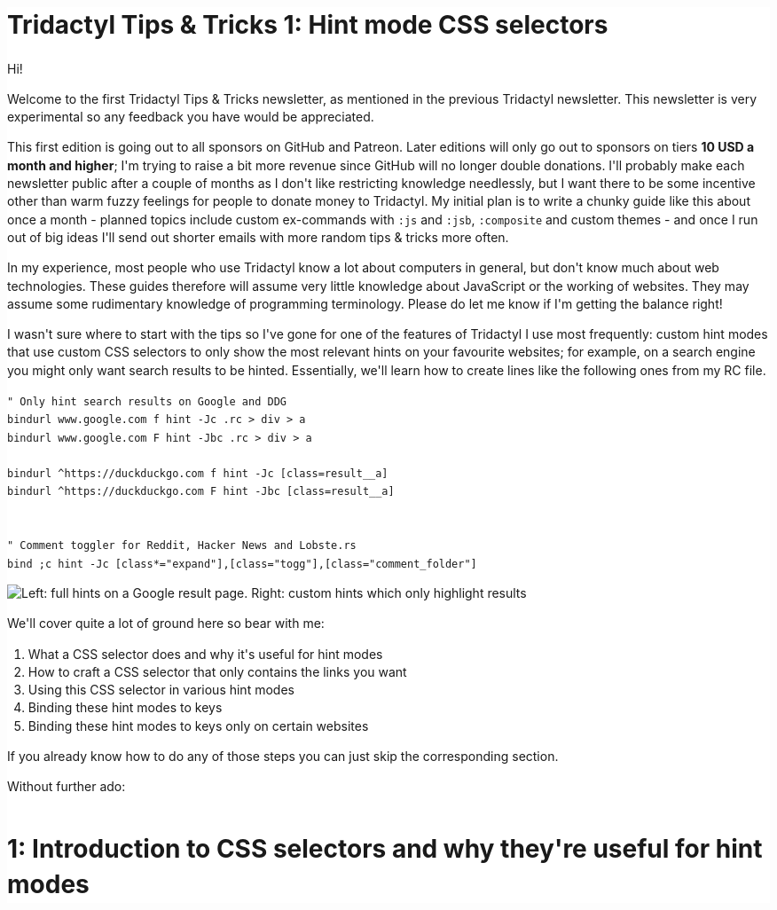 # Tridactyl Tips & Tricks 1: Hint mode CSS selectors

Hi!

Welcome to the first Tridactyl Tips & Tricks newsletter, as mentioned in the previous Tridactyl newsletter. This newsletter is very experimental so any feedback you have would be appreciated.

This first edition is going out to all sponsors on GitHub and Patreon. Later editions will only go out to sponsors on tiers **10 USD a month and higher**; I'm trying to raise a bit more revenue since GitHub will no longer double donations. I'll probably make each newsletter public after a couple of months as I don't like restricting knowledge needlessly, but I want there to be some incentive other than warm fuzzy feelings for people to donate money to Tridactyl. My initial plan is to write a chunky guide like this about once a month - planned topics include custom ex-commands with `:js` and `:jsb`, `:composite` and custom themes - and once I run out of big ideas I'll send out shorter emails with more random tips & tricks more often.

In my experience, most people who use Tridactyl know a lot about computers in general, but don't know much about web technologies. These guides therefore will assume very little knowledge about JavaScript or the working of websites. They may assume some rudimentary knowledge of programming terminology. Please do let me know if I'm getting the balance right!

I wasn't sure where to start with the tips so I've gone for one of the features of Tridactyl I use most frequently: custom hint modes that use custom CSS selectors to only show the most relevant hints on your favourite websites; for example, on a search engine you might only want search results to be hinted. Essentially, we'll learn how to create lines like the following ones from my RC file.

```
" Only hint search results on Google and DDG
bindurl www.google.com f hint -Jc .rc > div > a
bindurl www.google.com F hint -Jbc .rc > div > a

bindurl ^https://duckduckgo.com f hint -Jc [class=result__a]
bindurl ^https://duckduckgo.com F hint -Jbc [class=result__a]


" Comment toggler for Reddit, Hacker News and Lobste.rs
bind ;c hint -Jc [class*="expand"],[class="togg"],[class="comment_folder"]
```

![Left: full hints on a Google result page. Right: custom hints which only highlight results](https://raw.githubusercontent.com/tridactyl/tridactyl/606cfc581364ce09d7d197263506f544e8d1d470/doc/newsletters/tips-and-tricks/assets/1-google-hint-comparison.png)

We'll cover quite a lot of ground here so bear with me:

1. What a CSS selector does and why it's useful for hint modes
2. How to craft a CSS selector that only contains the links you want
3. Using this CSS selector in various hint modes
4. Binding these hint modes to keys
5. Binding these hint modes to keys only on certain websites

If you already know how to do any of those steps you can just skip the corresponding section.

Without further ado:

# 1: Introduction to CSS selectors and why they're useful for hint modes
